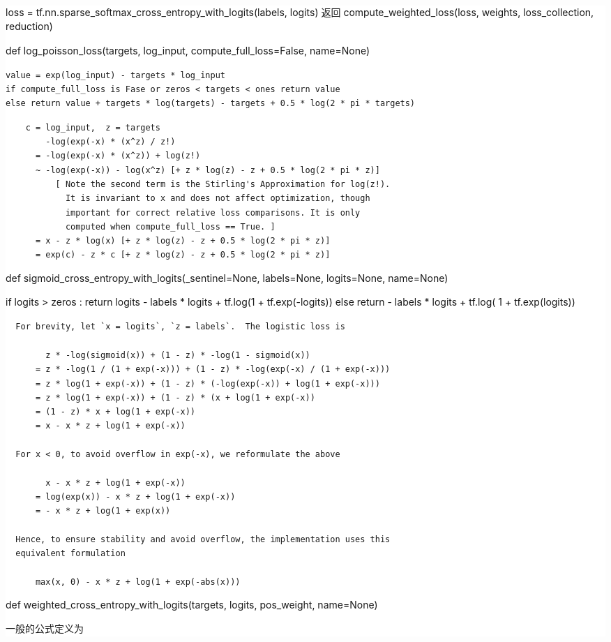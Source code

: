 loss = tf.nn.sparse_softmax_cross_entropy_with_logits(labels, logits)
返回 compute_weighted_loss(loss, weights, loss_collection, reduction)

def log_poisson_loss(targets, log_input, compute_full_loss=False, name=None)


```
value = exp(log_input) - targets * log_input
if compute_full_loss is Fase or zeros < targets < ones return value
else return value + targets * log(targets) - targets + 0.5 * log(2 * pi * targets)
```

```
    c = log_input,  z = targets
        -log(exp(-x) * (x^z) / z!)
      = -log(exp(-x) * (x^z)) + log(z!)
      ~ -log(exp(-x)) - log(x^z) [+ z * log(z) - z + 0.5 * log(2 * pi * z)]
          [ Note the second term is the Stirling's Approximation for log(z!).
            It is invariant to x and does not affect optimization, though
            important for correct relative loss comparisons. It is only
            computed when compute_full_loss == True. ]
      = x - z * log(x) [+ z * log(z) - z + 0.5 * log(2 * pi * z)]
      = exp(c) - z * c [+ z * log(z) - z + 0.5 * log(2 * pi * z)]
```

def sigmoid_cross_entropy_with_logits(\_sentinel=None, labels=None, logits=None, name=None)

if logits > zeros : return logits - labels * logits + tf.log(1 + tf.exp(-logits))
else return  - labels * logits + tf.log( 1 + tf.exp(logits))

```
  For brevity, let `x = logits`, `z = labels`.  The logistic loss is

        z * -log(sigmoid(x)) + (1 - z) * -log(1 - sigmoid(x))
      = z * -log(1 / (1 + exp(-x))) + (1 - z) * -log(exp(-x) / (1 + exp(-x)))
      = z * log(1 + exp(-x)) + (1 - z) * (-log(exp(-x)) + log(1 + exp(-x)))
      = z * log(1 + exp(-x)) + (1 - z) * (x + log(1 + exp(-x))
      = (1 - z) * x + log(1 + exp(-x))
      = x - x * z + log(1 + exp(-x))

  For x < 0, to avoid overflow in exp(-x), we reformulate the above

        x - x * z + log(1 + exp(-x))
      = log(exp(x)) - x * z + log(1 + exp(-x))
      = - x * z + log(1 + exp(x))

  Hence, to ensure stability and avoid overflow, the implementation uses this
  equivalent formulation

      max(x, 0) - x * z + log(1 + exp(-abs(x)))
```

def weighted_cross_entropy_with_logits(targets, logits, pos_weight, name=None)




一般的公式定义为

